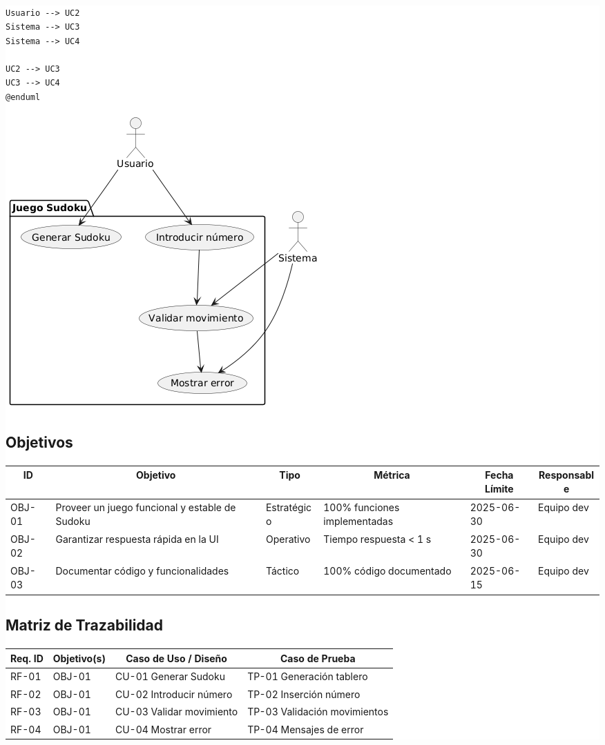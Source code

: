 ```plantuml
Usuario --> UC2
Sistema --> UC3
Sistema --> UC4

UC2 --> UC3
UC3 --> UC4
@enduml
```
![alt text](umlCasoDeUso.png)

## Objetivos

| ID     | Objetivo                                       | Tipo        | Métrica                      | Fecha Límite | Responsable |
| ------ | ---------------------------------------------- | ----------- | ---------------------------- | ------------ | ----------- |
| OBJ-01 | Proveer un juego funcional y estable de Sudoku | Estratégico | 100% funciones implementadas | 2025-06-30   | Equipo dev  |
| OBJ-02 | Garantizar respuesta rápida en la UI           | Operativo   | Tiempo respuesta < 1 s       | 2025-06-30   | Equipo dev  |
| OBJ-03 | Documentar código y funcionalidades            | Táctico     | 100% código documentado      | 2025-06-15   | Equipo dev  |

## Matriz de Trazabilidad

| Req. ID | Objetivo(s) | Caso de Uso / Diseño     | Caso de Prueba               |
| ------- | ----------- | ------------------------ | ---------------------------- |
| RF-01   | OBJ-01      | CU-01 Generar Sudoku     | TP-01 Generación tablero     |
| RF-02   | OBJ-01      | CU-02 Introducir número  | TP-02 Inserción número       |
| RF-03   | OBJ-01      | CU-03 Validar movimiento | TP-03 Validación movimientos |
| RF-04   | OBJ-01      | CU-04 Mostrar error      | TP-04 Mensajes de error      |
